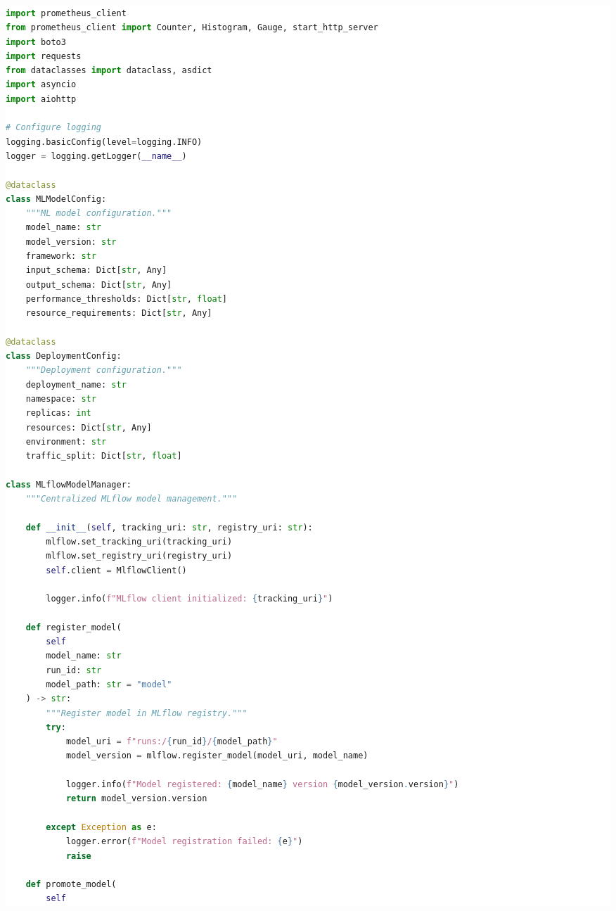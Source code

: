 ```python
import prometheus_client
from prometheus_client import Counter, Histogram, Gauge, start_http_server
import boto3
import requests
from dataclasses import dataclass, asdict
import asyncio
import aiohttp

# Configure logging
logging.basicConfig(level=logging.INFO)
logger = logging.getLogger(__name__)

@dataclass
class MLModelConfig:
    """ML model configuration."""
    model_name: str
    model_version: str
    framework: str
    input_schema: Dict[str, Any]
    output_schema: Dict[str, Any]
    performance_thresholds: Dict[str, float]
    resource_requirements: Dict[str, Any]

@dataclass
class DeploymentConfig:
    """Deployment configuration."""
    deployment_name: str
    namespace: str
    replicas: int
    resources: Dict[str, Any]
    environment: str
    traffic_split: Dict[str, float]

class MLflowModelManager:
    """Centralized MLflow model management."""
    
    def __init__(self, tracking_uri: str, registry_uri: str):
        mlflow.set_tracking_uri(tracking_uri)
        mlflow.set_registry_uri(registry_uri)
        self.client = MlflowClient()
        
        logger.info(f"MLflow client initialized: {tracking_uri}")
    
    def register_model(
        self
        model_name: str
        run_id: str
        model_path: str = "model"
    ) -> str:
        """Register model in MLflow registry."""
        try:
            model_uri = f"runs:/{run_id}/{model_path}"
            model_version = mlflow.register_model(model_uri, model_name)
            
            logger.info(f"Model registered: {model_name} version {model_version.version}")
            return model_version.version
            
        except Exception as e:
            logger.error(f"Model registration failed: {e}")
            raise
    
    def promote_model(
        self
```